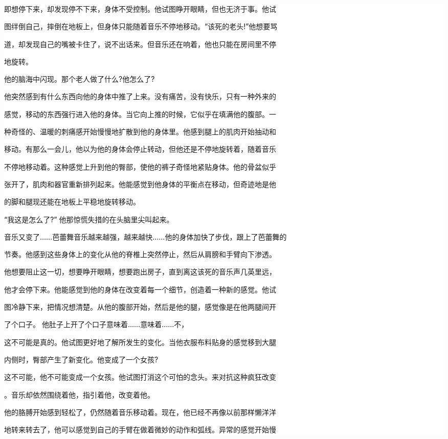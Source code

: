 即想停下来，却发现停不下来，身体不受控制。他试图睁开眼睛，但也无济于事。他试

图绊倒自己，摔倒在地板上，但身体只能随着音乐不停地移动。“该死的老头!”他想要骂

道，却发现自己的嘴被卡住了，说不出话来。但音乐还在响着，他也只能在房间里不停

地旋转。





他的脑海中闪现。那个老人做了什么?他怎么了?





他突然感到有什么东西向他的身体中推了上来。没有痛苦，没有快乐，只有一种外来的

感觉，移动的东西强行进入他的身体。当它向上推的时候，它似乎在填满他的腹部。一

种奇怪的、温暖的刺痛感开始慢慢地扩散到他的身体里。他感到腿上的肌肉开始抽动和

移动。有那么一会儿，他以为他的身体会停止转动，但他还是不停地旋转着，随着音乐

不停地移动着。这种感觉上升到他的臀部，使他的裤子奇怪地紧贴身体。他的骨盆似乎

张开了，肌肉和器官重新排列起来。他能感觉到他身体的平衡点在移动，但奇迹地是他

的脚和腿现还能在地板上平稳地旋转移动。





“我这是怎么了?” 他那惊慌失措的在头脑里尖叫起来。







音乐又变了……芭蕾舞音乐越来越强，越来越快……他的身体加快了步伐，跟上了芭蕾舞的

节奏。他感到这些身体上的变化从他的脊椎上突然停止，然后从肩膀和手臂向下渗透。



他想要阻止这一切，想要睁开眼睛，想要跑出房子，直到离这该死的音乐声几英里远，

他才会停下来。他能感觉到他的身体在改变着每一个细节，创造着一种新的感觉。他试

图冷静下来，把情况想清楚。从他的腹部开始，然后是他的腿，感觉像是在他两腿间开

了个口子。                            他肚子上开了个口子意味着……意味着……不，

这不可能是真的。他试图更好地了解所发生的变化。当他衣服布料贴身的感觉移到大腿

内侧时，臀部产生了新变化。他变成了一个女孩?

这不可能，他不可能变成一个女孩。他试图打消这个可怕的念头。来对抗这种疯狂改变

。音乐却依然围绕着他，指引着他，改变着他。





他的胳膊开始感到轻松了，仍然随着音乐移动着。现在，他已经不再像以前那样懒洋洋

地转来转去了，他可以感觉到自己的手臂在做着微妙的动作和弧线。异常的感觉开始慢
